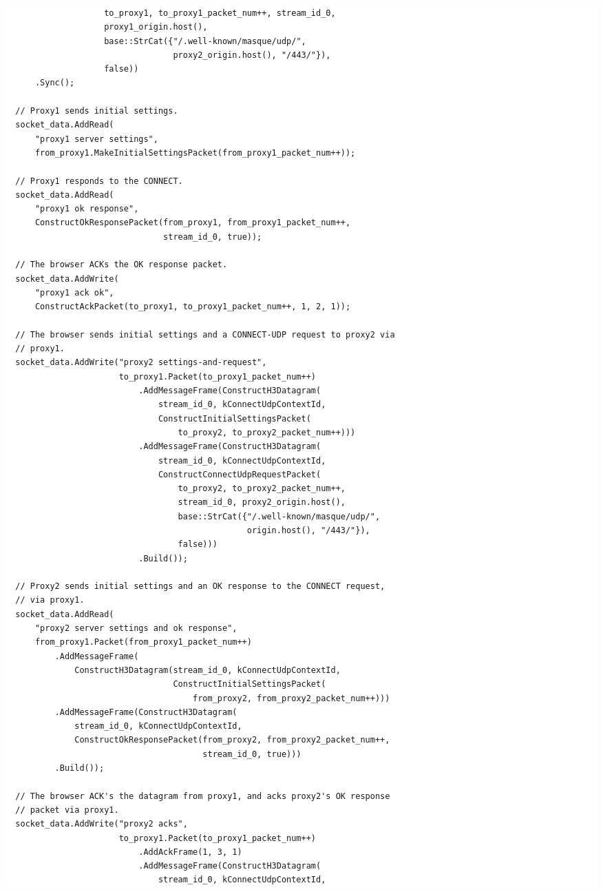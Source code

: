 ```
                    to_proxy1, to_proxy1_packet_num++, stream_id_0,
                    proxy1_origin.host(),
                    base::StrCat({"/.well-known/masque/udp/",
                                  proxy2_origin.host(), "/443/"}),
                    false))
      .Sync();

  // Proxy1 sends initial settings.
  socket_data.AddRead(
      "proxy1 server settings",
      from_proxy1.MakeInitialSettingsPacket(from_proxy1_packet_num++));

  // Proxy1 responds to the CONNECT.
  socket_data.AddRead(
      "proxy1 ok response",
      ConstructOkResponsePacket(from_proxy1, from_proxy1_packet_num++,
                                stream_id_0, true));

  // The browser ACKs the OK response packet.
  socket_data.AddWrite(
      "proxy1 ack ok",
      ConstructAckPacket(to_proxy1, to_proxy1_packet_num++, 1, 2, 1));

  // The browser sends initial settings and a CONNECT-UDP request to proxy2 via
  // proxy1.
  socket_data.AddWrite("proxy2 settings-and-request",
                       to_proxy1.Packet(to_proxy1_packet_num++)
                           .AddMessageFrame(ConstructH3Datagram(
                               stream_id_0, kConnectUdpContextId,
                               ConstructInitialSettingsPacket(
                                   to_proxy2, to_proxy2_packet_num++)))
                           .AddMessageFrame(ConstructH3Datagram(
                               stream_id_0, kConnectUdpContextId,
                               ConstructConnectUdpRequestPacket(
                                   to_proxy2, to_proxy2_packet_num++,
                                   stream_id_0, proxy2_origin.host(),
                                   base::StrCat({"/.well-known/masque/udp/",
                                                 origin.host(), "/443/"}),
                                   false)))
                           .Build());

  // Proxy2 sends initial settings and an OK response to the CONNECT request,
  // via proxy1.
  socket_data.AddRead(
      "proxy2 server settings and ok response",
      from_proxy1.Packet(from_proxy1_packet_num++)
          .AddMessageFrame(
              ConstructH3Datagram(stream_id_0, kConnectUdpContextId,
                                  ConstructInitialSettingsPacket(
                                      from_proxy2, from_proxy2_packet_num++)))
          .AddMessageFrame(ConstructH3Datagram(
              stream_id_0, kConnectUdpContextId,
              ConstructOkResponsePacket(from_proxy2, from_proxy2_packet_num++,
                                        stream_id_0, true)))
          .Build());

  // The browser ACK's the datagram from proxy1, and acks proxy2's OK response
  // packet via proxy1.
  socket_data.AddWrite("proxy2 acks",
                       to_proxy1.Packet(to_proxy1_packet_num++)
                           .AddAckFrame(1, 3, 1)
                           .AddMessageFrame(ConstructH3Datagram(
                               stream_id_0, kConnectUdpContextId,
```